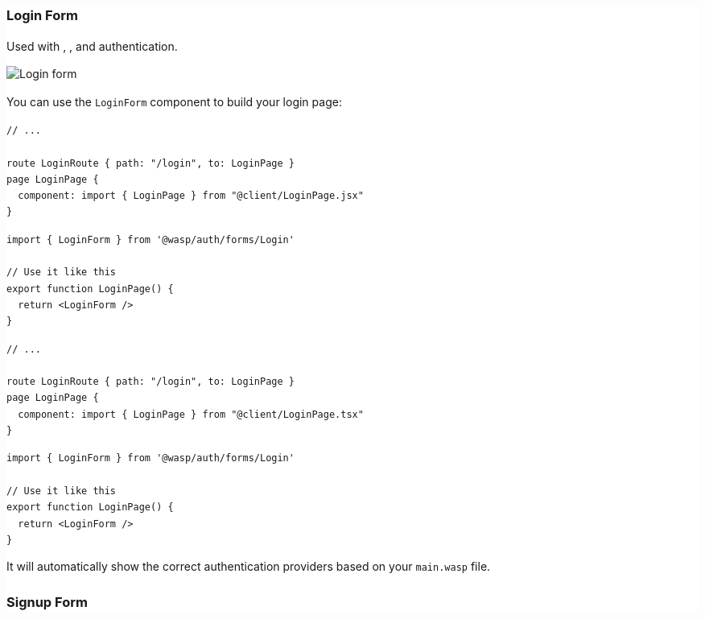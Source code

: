 ### Login Form

Used with <UsernameAndPasswordPill />, <EmailPill />, <GithubPill /> and <GooglePill /> authentication.

![Login form](/img/authui/login.png)

You can use the `LoginForm` component to build your login page:

<Tabs groupId="js-ts">
<TabItem value="js" label="JavaScript">

```wasp title="main.wasp"
// ...

route LoginRoute { path: "/login", to: LoginPage }
page LoginPage {
  component: import { LoginPage } from "@client/LoginPage.jsx"
}
```

```tsx title="client/LoginPage.jsx"
import { LoginForm } from '@wasp/auth/forms/Login'

// Use it like this
export function LoginPage() {
  return <LoginForm />
}
```

</TabItem>
<TabItem value="ts" label="TypeScript">

```wasp title="main.wasp"
// ...

route LoginRoute { path: "/login", to: LoginPage }
page LoginPage {
  component: import { LoginPage } from "@client/LoginPage.tsx"
}
```

```tsx title="client/LoginPage.tsx"
import { LoginForm } from '@wasp/auth/forms/Login'

// Use it like this
export function LoginPage() {
  return <LoginForm />
}
```

</TabItem>
</Tabs>

It will automatically show the correct authentication providers based on your `main.wasp` file.

### Signup Form
